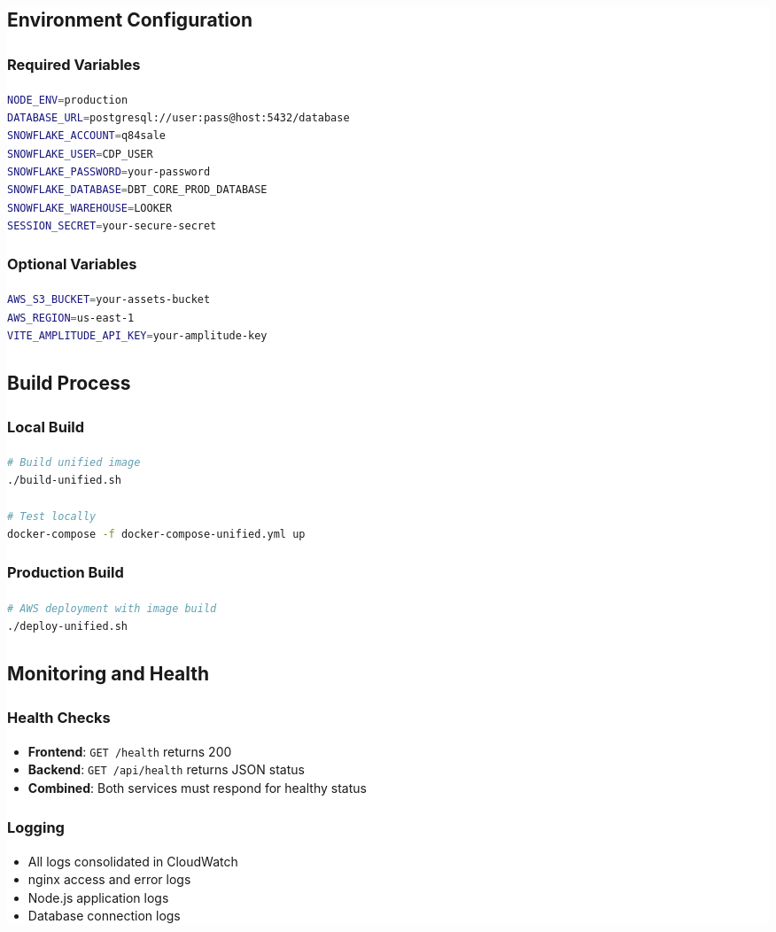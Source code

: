 ## Environment Configuration

### Required Variables
```bash
NODE_ENV=production
DATABASE_URL=postgresql://user:pass@host:5432/database
SNOWFLAKE_ACCOUNT=q84sale
SNOWFLAKE_USER=CDP_USER
SNOWFLAKE_PASSWORD=your-password
SNOWFLAKE_DATABASE=DBT_CORE_PROD_DATABASE
SNOWFLAKE_WAREHOUSE=LOOKER
SESSION_SECRET=your-secure-secret
```

### Optional Variables
```bash
AWS_S3_BUCKET=your-assets-bucket
AWS_REGION=us-east-1
VITE_AMPLITUDE_API_KEY=your-amplitude-key
```

## Build Process

### Local Build
```bash
# Build unified image
./build-unified.sh

# Test locally
docker-compose -f docker-compose-unified.yml up
```

### Production Build
```bash
# AWS deployment with image build
./deploy-unified.sh
```

## Monitoring and Health

### Health Checks
- **Frontend**: `GET /health` returns 200
- **Backend**: `GET /api/health` returns JSON status
- **Combined**: Both services must respond for healthy status

### Logging
- All logs consolidated in CloudWatch
- nginx access and error logs
- Node.js application logs
- Database connection logs
